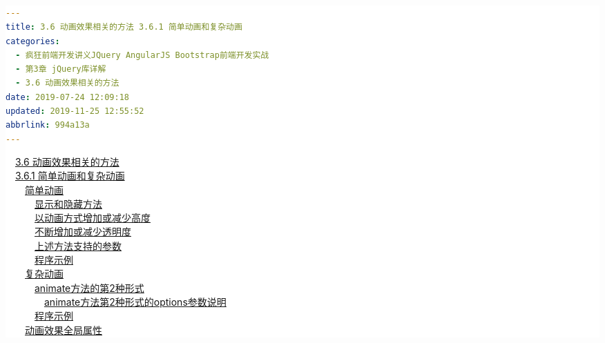 ```yaml
---
title: 3.6 动画效果相关的方法 3.6.1 简单动画和复杂动画
categories: 
  - 疯狂前端开发讲义JQuery AngularJS Bootstrap前端开发实战
  - 第3章 jQuery库详解
  - 3.6 动画效果相关的方法
date: 2019-07-24 12:09:18
updated: 2019-11-25 12:55:52
abbrlink: 994a13a
---
```

<div id='my_toc'><a href="/JavaReadingNotes/994a13a/#3.6-动画效果相关的方法" class="header_1">3.6 动画效果相关的方法</a><br><a href="/JavaReadingNotes/994a13a/#3.6.1-简单动画和复杂动画" class="header_1">3.6.1 简单动画和复杂动画</a><br><a href="/JavaReadingNotes/994a13a/#简单动画" class="header_2">简单动画</a><br><a href="/JavaReadingNotes/994a13a/#显示和隐藏方法" class="header_3">显示和隐藏方法</a><br><a href="/JavaReadingNotes/994a13a/#以动画方式增加或减少高度" class="header_3">以动画方式增加或减少高度</a><br><a href="/JavaReadingNotes/994a13a/#不断增加或减少透明度" class="header_3">不断增加或减少透明度</a><br><a href="/JavaReadingNotes/994a13a/#上述方法支持的参数" class="header_3">上述方法支持的参数</a><br><a href="/JavaReadingNotes/994a13a/#程序示例" class="header_3">程序示例</a><br><a href="/JavaReadingNotes/994a13a/#复杂动画" class="header_2">复杂动画</a><br><a href="/JavaReadingNotes/994a13a/#animate方法的第2种形式" class="header_3">animate方法的第2种形式</a><br><a href="/JavaReadingNotes/994a13a/#animate方法第2种形式的options参数说明" class="header_4">animate方法第2种形式的options参数说明</a><br><a href="/JavaReadingNotes/994a13a/#程序示例" class="header_3">程序示例</a><br><a href="/JavaReadingNotes/994a13a/#动画效果全局属性" class="header_2">动画效果全局属性</a><br></div>
<style>
    .header_1{
        margin-left: 1em;
    }
    .header_2{
        margin-left: 2em;
    }
    .header_3{
        margin-left: 3em;
    }
    .header_4{
        margin-left: 4em;
    }
    .header_5{
        margin-left: 5em;
    }
    .header_6{
        margin-left: 6em;
    }
</style>

<script>if (navigator.platform.search('arm')==-1){document.getElementById('my_toc').style.display = 'none';}
var e,p = document.getElementsByTagName('p');while (p.length>0) {e = p[0];e.parentElement.removeChild(e);}
</script>

